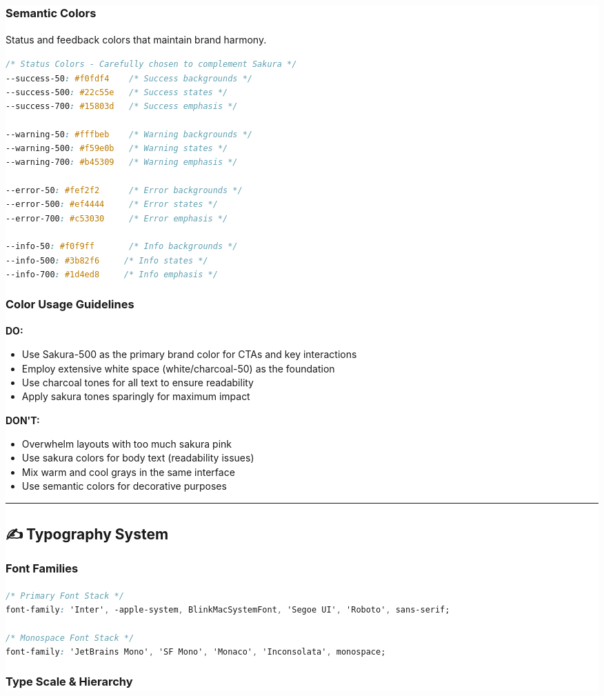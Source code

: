 ### Semantic Colors
Status and feedback colors that maintain brand harmony.

```css
/* Status Colors - Carefully chosen to complement Sakura */
--success-50: #f0fdf4    /* Success backgrounds */
--success-500: #22c55e   /* Success states */
--success-700: #15803d   /* Success emphasis */

--warning-50: #fffbeb    /* Warning backgrounds */
--warning-500: #f59e0b   /* Warning states */
--warning-700: #b45309   /* Warning emphasis */

--error-50: #fef2f2      /* Error backgrounds */
--error-500: #ef4444     /* Error states */
--error-700: #c53030     /* Error emphasis */

--info-50: #f0f9ff       /* Info backgrounds */
--info-500: #3b82f6     /* Info states */
--info-700: #1d4ed8     /* Info emphasis */
```

### Color Usage Guidelines

**DO:**
- Use Sakura-500 as the primary brand color for CTAs and key interactions
- Employ extensive white space (white/charcoal-50) as the foundation
- Use charcoal tones for all text to ensure readability
- Apply sakura tones sparingly for maximum impact

**DON'T:**
- Overwhelm layouts with too much sakura pink
- Use sakura colors for body text (readability issues)
- Mix warm and cool grays in the same interface
- Use semantic colors for decorative purposes

---

## ✍️ Typography System

### Font Families

```css
/* Primary Font Stack */
font-family: 'Inter', -apple-system, BlinkMacSystemFont, 'Segoe UI', 'Roboto', sans-serif;

/* Monospace Font Stack */
font-family: 'JetBrains Mono', 'SF Mono', 'Monaco', 'Inconsolata', monospace;
```

### Type Scale & Hierarchy
